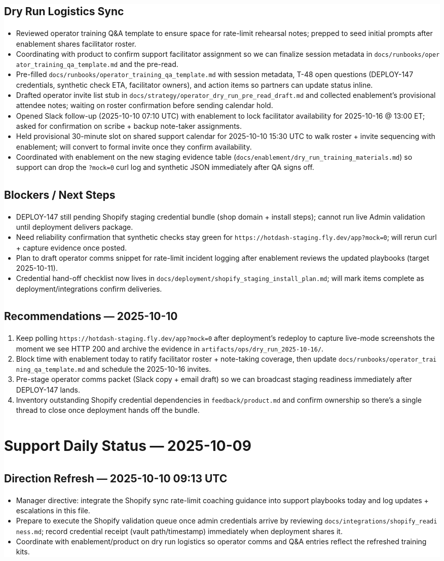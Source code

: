 ## Dry Run Logistics Sync
- Reviewed operator training Q&A template to ensure space for rate-limit rehearsal notes; prepped to seed initial prompts after enablement shares facilitator roster.
- Coordinating with product to confirm support facilitator assignment so we can finalize session metadata in `docs/runbooks/operator_training_qa_template.md` and the pre-read.
- Pre-filled `docs/runbooks/operator_training_qa_template.md` with session metadata, T-48 open questions (DEPLOY-147 credentials, synthetic check ETA, facilitator owners), and action items so partners can update status inline.
- Drafted operator invite list stub in `docs/strategy/operator_dry_run_pre_read_draft.md` and collected enablement’s provisional attendee notes; waiting on roster confirmation before sending calendar hold.
- Opened Slack follow-up (2025-10-10 07:10 UTC) with enablement to lock facilitator availability for 2025-10-16 @ 13:00 ET; asked for confirmation on scribe + backup note-taker assignments.
- Held provisional 30-minute slot on shared support calendar for 2025-10-10 15:30 UTC to walk roster + invite sequencing with enablement; will convert to formal invite once they confirm availability.
- Coordinated with enablement on the new staging evidence table (`docs/enablement/dry_run_training_materials.md`) so support can drop the `?mock=0` curl log and synthetic JSON immediately after QA signs off.

## Blockers / Next Steps
- DEPLOY-147 still pending Shopify staging credential bundle (shop domain + install steps); cannot run live Admin validation until deployment delivers package.
- Need reliability confirmation that synthetic checks stay green for `https://hotdash-staging.fly.dev/app?mock=0`; will rerun curl + capture evidence once posted.
- Plan to draft operator comms snippet for rate-limit incident logging after enablement reviews the updated playbooks (target 2025-10-11).
- Credential hand-off checklist now lives in `docs/deployment/shopify_staging_install_plan.md`; will mark items complete as deployment/integrations confirm deliveries.

## Recommendations — 2025-10-10
1. Keep polling `https://hotdash-staging.fly.dev/app?mock=0` after deployment’s redeploy to capture live-mode screenshots the moment we see HTTP 200 and archive the evidence in `artifacts/ops/dry_run_2025-10-16/`.
2. Block time with enablement today to ratify facilitator roster + note-taking coverage, then update `docs/runbooks/operator_training_qa_template.md` and schedule the 2025-10-16 invites.
3. Pre-stage operator comms packet (Slack copy + email draft) so we can broadcast staging readiness immediately after DEPLOY-147 lands.
4. Inventory outstanding Shopify credential dependencies in `feedback/product.md` and confirm ownership so there’s a single thread to close once deployment hands off the bundle.

# Support Daily Status — 2025-10-09

## Direction Refresh — 2025-10-10 09:13 UTC
- Manager directive: integrate the Shopify sync rate-limit coaching guidance into support playbooks today and log updates + escalations in this file.
- Prepare to execute the Shopify validation queue once admin credentials arrive by reviewing `docs/integrations/shopify_readiness.md`; record credential receipt (vault path/timestamp) immediately when deployment shares it.
- Coordinate with enablement/product on dry run logistics so operator comms and Q&A entries reflect the refreshed training kits.
